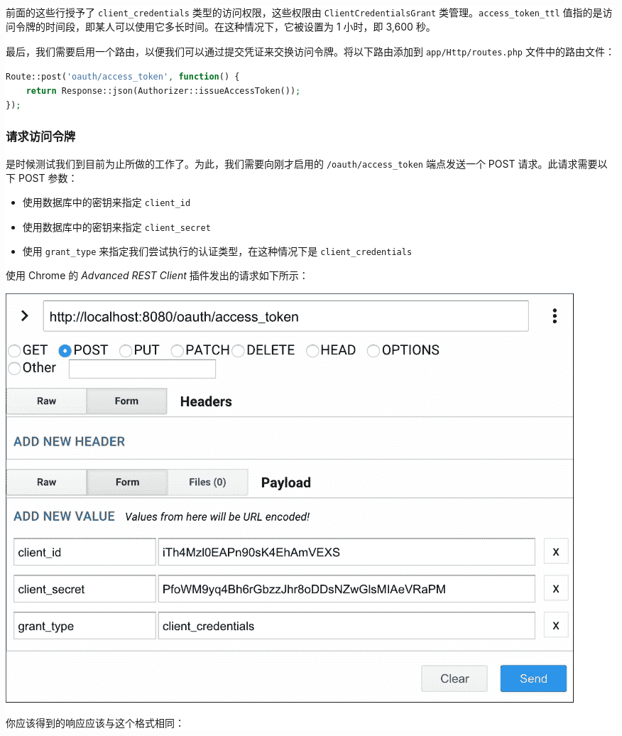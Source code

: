 前面的这些行授予了 `client_credentials` 类型的访问权限，这些权限由 `ClientCredentialsGrant` 类管理。`access_token_ttl` 值指的是访问令牌的时间段，即某人可以使用它多长时间。在这种情况下，它被设置为 1 小时，即 3,600 秒。

最后，我们需要启用一个路由，以便我们可以通过提交凭证来交换访问令牌。将以下路由添加到 `app/Http/routes.php` 文件中的路由文件：

```php
Route::post('oauth/access_token', function() {
    return Response::json(Authorizer::issueAccessToken());
});
```

### 请求访问令牌

是时候测试我们到目前为止所做的工作了。为此，我们需要向刚才启用的 `/oauth/access_token` 端点发送一个 POST 请求。此请求需要以下 POST 参数：

+   使用数据库中的密钥来指定 `client_id`

+   使用数据库中的密钥来指定 `client_secret`

+   使用 `grant_type` 来指定我们尝试执行的认证类型，在这种情况下是 `client_credentials`

使用 Chrome 的 *Advanced REST Client* 插件发出的请求如下所示：

![请求访问令牌](img/00046.jpeg)

你应该得到的响应应该与这个格式相同：
